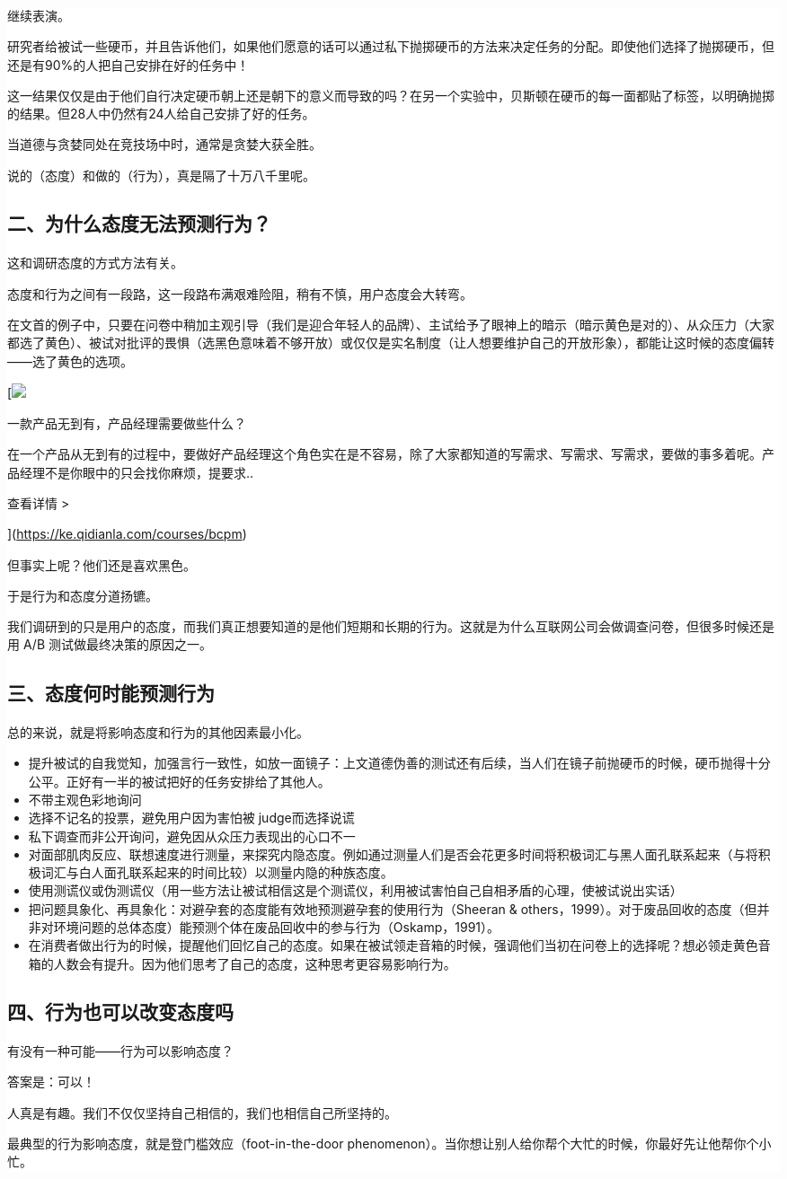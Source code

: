 继续表演。

研究者给被试一些硬币，并且告诉他们，如果他们愿意的话可以通过私下抛掷硬币的方法来决定任务的分配。即使他们选择了抛掷硬币，但还是有90%的人把自己安排在好的任务中！

这一结果仅仅是由于他们自行决定硬币朝上还是朝下的意义而导致的吗？在另一个实验中，贝斯顿在硬币的每一面都贴了标签，以明确抛掷的结果。但28人中仍然有24人给自己安排了好的任务。

当道德与贪婪同处在竞技场中时，通常是贪婪大获全胜。

说的（态度）和做的（行为），真是隔了十万八千里呢。

## 二、为什么态度无法预测行为？

这和调研态度的方式方法有关。

态度和行为之间有一段路，这一段路布满艰难险阻，稍有不慎，用户态度会大转弯。

在文首的例子中，只要在问卷中稍加主观引导（我们是迎合年轻人的品牌）、主试给予了眼神上的暗示（暗示黄色是对的）、从众压力（大家都选了黄色）、被试对批评的畏惧（选黑色意味着不够开放）或仅仅是实名制度（让人想要维护自己的开放形象），都能让这时候的态度偏转——选了黄色的选项。

[![](https://image.woshipm.com/2023/08/02/58dc678c-30e3-11ee-88e7-00163e0b5ff3.png)

一款产品无到有，产品经理需要做些什么？

在一个产品从无到有的过程中，要做好产品经理这个角色实在是不容易，除了大家都知道的写需求、写需求、写需求，要做的事多着呢。产品经理不是你眼中的只会找你麻烦，提要求..

查看详情 >

](https://ke.qidianla.com/courses/bcpm)

但事实上呢？他们还是喜欢黑色。

于是行为和态度分道扬镳。

我们调研到的只是用户的态度，而我们真正想要知道的是他们短期和长期的行为。这就是为什么互联网公司会做调查问卷，但很多时候还是用 A/B 测试做最终决策的原因之一。

## 三、态度何时能预测行为

总的来说，就是将影响态度和行为的其他因素最小化。

*   提升被试的自我觉知，加强言行一致性，如放一面镜子：上文道德伪善的测试还有后续，当人们在镜子前抛硬币的时候，硬币抛得十分公平。正好有一半的被试把好的任务安排给了其他人。
*   不带主观色彩地询问
*   选择不记名的投票，避免用户因为害怕被 judge而选择说谎
*   私下调查而非公开询问，避免因从众压力表现出的心口不一
*   对面部肌肉反应、联想速度进行测量，来探究内隐态度。例如通过测量人们是否会花更多时间将积极词汇与黑人面孔联系起来（与将积极词汇与白人面孔联系起来的时间比较）以测量内隐的种族态度。
*   使用测谎仪或伪测谎仪（用一些方法让被试相信这是个测谎仪，利用被试害怕自己自相矛盾的心理，使被试说出实话）
*   把问题具象化、再具象化：对避孕套的态度能有效地预测避孕套的使用行为（Sheeran & others，1999）。对于废品回收的态度（但并非对环境问题的总体态度）能预测个体在废品回收中的参与行为（Oskamp，1991）。
*   在消费者做出行为的时候，提醒他们回忆自己的态度。如果在被试领走音箱的时候，强调他们当初在问卷上的选择呢？想必领走黄色音箱的人数会有提升。因为他们思考了自己的态度，这种思考更容易影响行为。

## 四、行为也可以改变态度吗

有没有一种可能——行为可以影响态度？

答案是：可以！

人真是有趣。我们不仅仅坚持自己相信的，我们也相信自己所坚持的。

最典型的行为影响态度，就是登门槛效应（foot-in-the-door phenomenon）。当你想让别人给你帮个大忙的时候，你最好先让他帮你个小忙。
